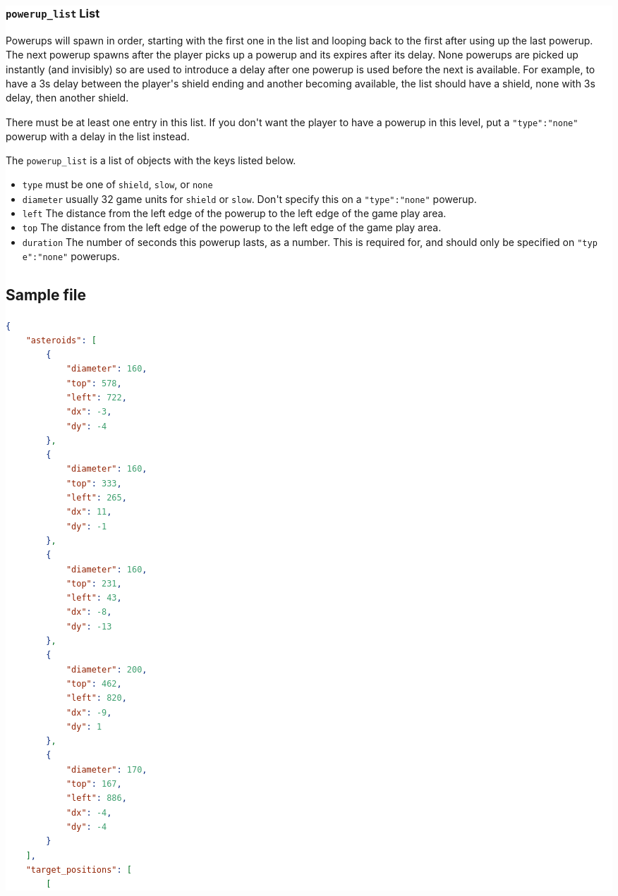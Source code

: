 ### `powerup_list` List

Powerups will spawn in order, starting with the first one in the list and looping back to the first after using up the last powerup. The next powerup spawns after the player picks up a powerup and its expires after its delay. None powerups are picked up instantly (and invisibly) so are used to introduce a delay after one powerup is used before the next is available. For example, to have a 3s delay between the player's shield ending and another becoming available, the list should have a shield, none with 3s delay, then another shield.

There must be at least one entry in this list. If you don't want the player to have a powerup in this level, put a `"type":"none"` powerup with a delay in the list instead.

The `powerup_list` is a list of objects with the keys listed below.

 * `type` must be one of `shield`, `slow`, or `none`
 * `diameter` usually 32 game units for `shield` or `slow`. Don't specify this on a `"type":"none"` powerup.
 * `left` The distance from the left edge of the powerup to the left edge of the game play area.
 * `top` The distance from the left edge of the powerup to the left edge of the game play area.
 * `duration` The number of seconds this powerup lasts, as a number. This is required for, and should only be specified on `"type":"none"` powerups. 


## Sample file
```json
{
    "asteroids": [
        {
            "diameter": 160,
            "top": 578,
            "left": 722,
            "dx": -3,
            "dy": -4
        },
        {
            "diameter": 160,
            "top": 333,
            "left": 265,
            "dx": 11,
            "dy": -1
        },
        {
            "diameter": 160,
            "top": 231,
            "left": 43,
            "dx": -8,
            "dy": -13
        },
        {
            "diameter": 200,
            "top": 462,
            "left": 820,
            "dx": -9,
            "dy": 1
        },
        {
            "diameter": 170,
            "top": 167,
            "left": 886,
            "dx": -4,
            "dy": -4
        }
    ],
    "target_positions": [
        [
```